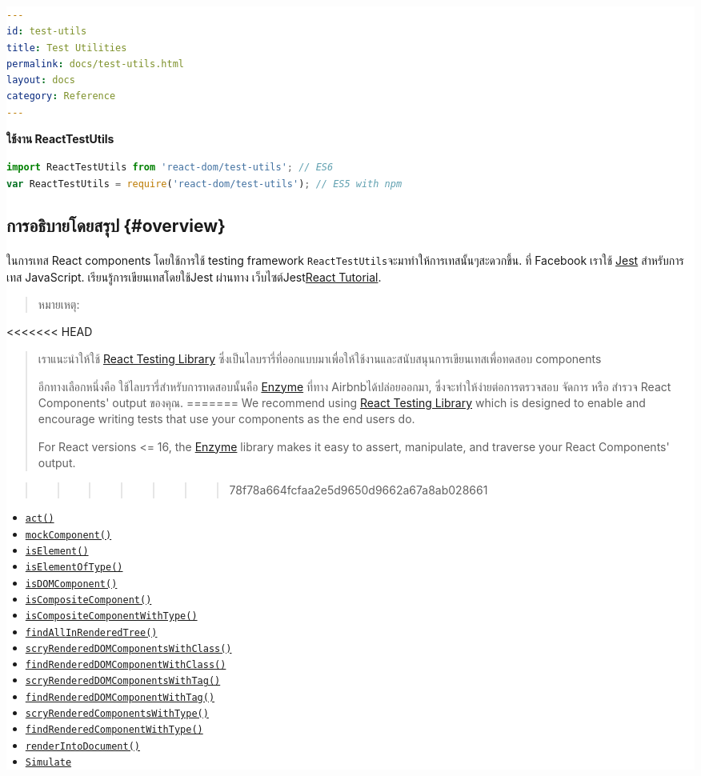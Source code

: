 ```yaml
---
id: test-utils
title: Test Utilities
permalink: docs/test-utils.html
layout: docs
category: Reference
---
```


**ใช้งาน ReactTestUtils**

```javascript
import ReactTestUtils from 'react-dom/test-utils'; // ES6
var ReactTestUtils = require('react-dom/test-utils'); // ES5 with npm
```

## การอธิบายโดยสรุป {#overview}

ในการเทส React components โดยใช้การใช้ testing framework `ReactTestUtils`จะมาทำให้การเทสนั้นๆสะดวกขึ้น. ที่ Facebook เราใช้ [Jest](https://facebook.github.io/jest/) สำหรับการเทส JavaScript. เรียนรู้การเขียนเทสโดยใช้Jest ผ่านทาง เว็บไซต์Jest[React Tutorial](https://jestjs.io/docs/tutorial-react).

> หมายเหตุ:
>
<<<<<<< HEAD
> เราแนะนำให้ใช้ [React Testing Library](https://testing-library.com/react) ซึ่งเป็นไลบรารี่ที่ออกแบบมาเพื่อให้ใช้งานและสนับสนุนการเขียนเทสเพื่อทดสอบ components
>
> อีกทางเลือกหนึ่งคือ ใช้ไลบรารี่สำหรับการทดสอบนั้นคือ [Enzyme](https://airbnb.io/enzyme/) ที่ทาง Airbnbได้ปล่อยออกมา, ซึ่งจะทำให้ง่ายต่อการตรวจสอบ จัดการ หรือ สำรวจ React Components' output ของคุณ.
=======
> We recommend using [React Testing Library](https://testing-library.com/react) which is designed to enable and encourage writing tests that use your components as the end users do.
> 
> For React versions <= 16, the [Enzyme](https://airbnb.io/enzyme/) library makes it easy to assert, manipulate, and traverse your React Components' output.


>>>>>>> 78f78a664fcfaa2e5d9650d9662a67a8ab028661

 - [`act()`](#act)
 - [`mockComponent()`](#mockcomponent)
 - [`isElement()`](#iselement)
 - [`isElementOfType()`](#iselementoftype)
 - [`isDOMComponent()`](#isdomcomponent)
 - [`isCompositeComponent()`](#iscompositecomponent)
 - [`isCompositeComponentWithType()`](#iscompositecomponentwithtype)
 - [`findAllInRenderedTree()`](#findallinrenderedtree)
 - [`scryRenderedDOMComponentsWithClass()`](#scryrendereddomcomponentswithclass)
 - [`findRenderedDOMComponentWithClass()`](#findrendereddomcomponentwithclass)
 - [`scryRenderedDOMComponentsWithTag()`](#scryrendereddomcomponentswithtag)
 - [`findRenderedDOMComponentWithTag()`](#findrendereddomcomponentwithtag)
 - [`scryRenderedComponentsWithType()`](#scryrenderedcomponentswithtype)
 - [`findRenderedComponentWithType()`](#findrenderedcomponentwithtype)
 - [`renderIntoDocument()`](#renderintodocument)
 - [`Simulate`](#simulate)
